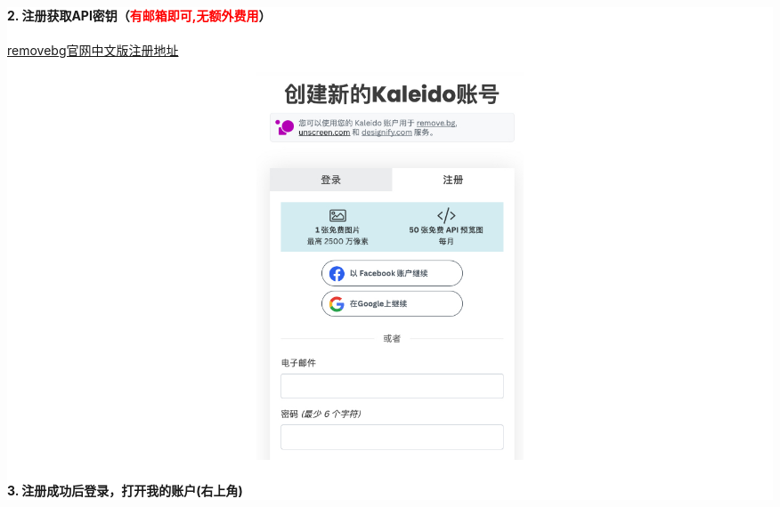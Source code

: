 #### 2. 注册获取API密钥（<font color=red>有邮箱即可,无额外费用</font>）   
[removebg官网中文版注册地址](https://accounts.kaleido.ai/users/sign_up?locale=zh)   

<center><img src="assets/1.jpg" width="300px"></center>

#### 3. 注册成功后登录，打开我的账户(右上角)    
